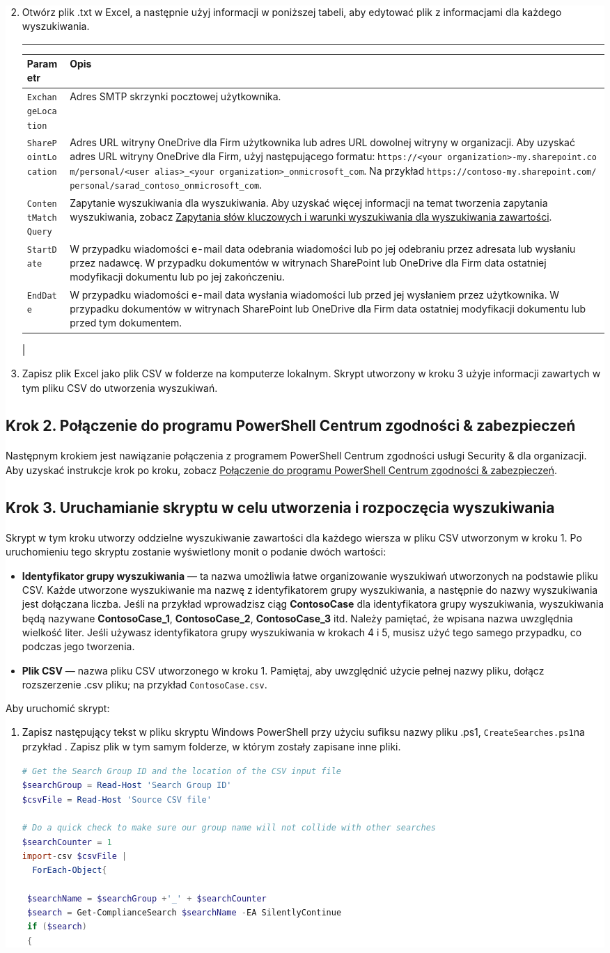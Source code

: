 2. Otwórz plik .txt w Excel, a następnie użyj informacji w poniższej tabeli, aby edytować plik z informacjami dla każdego wyszukiwania.

   ****

   |Parametr|Opis|
   |---|---|
   |`ExchangeLocation`|Adres SMTP skrzynki pocztowej użytkownika.|
   |`SharePointLocation`|Adres URL witryny OneDrive dla Firm użytkownika lub adres URL dowolnej witryny w organizacji. Aby uzyskać adres URL witryny OneDrive dla Firm, użyj następującego formatu: ` https://<your organization>-my.sharepoint.com/personal/<user alias>_<your organization>_onmicrosoft_com `. Na przykład  `https://contoso-my.sharepoint.com/personal/sarad_contoso_onmicrosoft_com`.|
   |`ContentMatchQuery`|Zapytanie wyszukiwania dla wyszukiwania. Aby uzyskać więcej informacji na temat tworzenia zapytania wyszukiwania, zobacz [Zapytania słów kluczowych i warunki wyszukiwania dla wyszukiwania zawartości](keyword-queries-and-search-conditions.md).|
   |`StartDate`|W przypadku wiadomości e-mail data odebrania wiadomości lub po jej odebraniu przez adresata lub wysłaniu przez nadawcę. W przypadku dokumentów w witrynach SharePoint lub OneDrive dla Firm data ostatniej modyfikacji dokumentu lub po jej zakończeniu.|
   |`EndDate`|W przypadku wiadomości e-mail data wysłania wiadomości lub przed jej wysłaniem przez użytkownika. W przypadku dokumentów w witrynach SharePoint lub OneDrive dla Firm data ostatniej modyfikacji dokumentu lub przed tym dokumentem.|
   |

3. Zapisz plik Excel jako plik CSV w folderze na komputerze lokalnym. Skrypt utworzony w kroku 3 użyje informacji zawartych w tym pliku CSV do utworzenia wyszukiwań.

## <a name="step-2-connect-to-security--compliance-center-powershell"></a>Krok 2. Połączenie do programu PowerShell Centrum zgodności & zabezpieczeń

Następnym krokiem jest nawiązanie połączenia z programem PowerShell Centrum zgodności usługi Security & dla organizacji. Aby uzyskać instrukcje krok po kroku, zobacz [Połączenie do programu PowerShell Centrum zgodności & zabezpieczeń](/powershell/exchange/connect-to-scc-powershell).

## <a name="step-3-run-the-script-to-create-and-start-the-searches"></a>Krok 3. Uruchamianie skryptu w celu utworzenia i rozpoczęcia wyszukiwania

Skrypt w tym kroku utworzy oddzielne wyszukiwanie zawartości dla każdego wiersza w pliku CSV utworzonym w kroku 1. Po uruchomieniu tego skryptu zostanie wyświetlony monit o podanie dwóch wartości:

- **Identyfikator grupy wyszukiwania** — ta nazwa umożliwia łatwe organizowanie wyszukiwań utworzonych na podstawie pliku CSV. Każde utworzone wyszukiwanie ma nazwę z identyfikatorem grupy wyszukiwania, a następnie do nazwy wyszukiwania jest dołączana liczba. Jeśli na przykład wprowadzisz ciąg **ContosoCase** dla identyfikatora grupy wyszukiwania, wyszukiwania będą nazywane **ContosoCase_1**, **ContosoCase_2**, **ContosoCase_3** itd. Należy pamiętać, że wpisana nazwa uwzględnia wielkość liter. Jeśli używasz identyfikatora grupy wyszukiwania w krokach 4 i 5, musisz użyć tego samego przypadku, co podczas jego tworzenia.

- **Plik CSV** — nazwa pliku CSV utworzonego w kroku 1. Pamiętaj, aby uwzględnić użycie pełnej nazwy pliku, dołącz rozszerzenie .csv pliku; na przykład  `ContosoCase.csv`.

Aby uruchomić skrypt:

1. Zapisz następujący tekst w pliku skryptu Windows PowerShell przy użyciu sufiksu nazwy pliku .ps1, `CreateSearches.ps1`na przykład . Zapisz plik w tym samym folderze, w którym zostały zapisane inne pliki.

   ```Powershell
   # Get the Search Group ID and the location of the CSV input file
   $searchGroup = Read-Host 'Search Group ID'
   $csvFile = Read-Host 'Source CSV file'

   # Do a quick check to make sure our group name will not collide with other searches
   $searchCounter = 1
   import-csv $csvFile |
     ForEach-Object{

    $searchName = $searchGroup +'_' + $searchCounter
    $search = Get-ComplianceSearch $searchName -EA SilentlyContinue
    if ($search)
    {
   ```